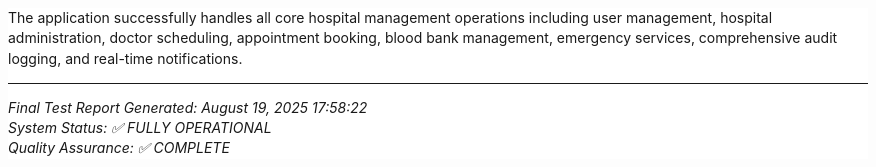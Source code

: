 The application successfully handles all core hospital management operations including user management, hospital administration, doctor scheduling, appointment booking, blood bank management, emergency services, comprehensive audit logging, and real-time notifications.

---

*Final Test Report Generated: August 19, 2025 17:58:22*  
*System Status: ✅ FULLY OPERATIONAL*  
*Quality Assurance: ✅ COMPLETE*